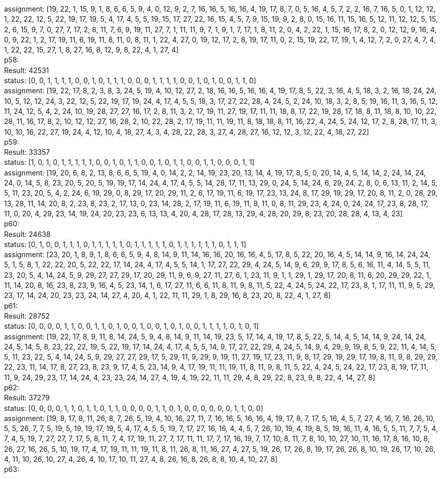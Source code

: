 assignment: [19, 22, 1, 15, 9, 1, 8, 6, 6, 5, 9, 4, 0, 12, 9, 2, 7, 16, 16, 5, 16, 16, 4, 19, 17, 8, 7, 0, 5, 16, 4, 5, 7, 2, 2, 16, 7, 16, 5, 0, 1, 12, 12, 1, 22, 22, 12, 5, 22, 19, 17, 19, 5, 4, 17, 4, 5, 5, 19, 15, 17, 27, 22, 16, 15, 4, 5, 7, 9, 15, 19, 9, 2, 8, 0, 15, 16, 11, 15, 16, 5, 12, 11, 12, 12, 5, 15, 2, 6, 15, 9, 7, 0, 27, 7, 17, 2, 8, 11, 7, 6, 9, 19, 11, 27, 7, 1, 11, 11, 9, 7, 1, 9, 1, 7, 17, 1, 8, 11, 2, 0, 4, 2, 22, 1, 15, 16, 17, 8, 2, 0, 12, 12, 9, 16, 4, 0, 9, 22, 1, 2, 17, 19, 11, 6, 19, 11, 8, 11, 0, 8, 11, 1, 22, 4, 27, 0, 19, 12, 17, 2, 8, 19, 17, 11, 0, 2, 15, 19, 22, 17, 19, 1, 4, 12, 7, 2, 0, 27, 4, 7, 4, 1, 22, 22, 15, 27, 1, 8, 27, 16, 8, 12, 9, 8, 22, 4, 1, 27, 4]  
p58:  
Result: 42531  
status: [0, 0, 1, 1, 1, 1, 0, 0, 1, 0, 1, 1, 1, 0, 0, 0, 1, 1, 1, 1, 0, 0, 1, 0, 1, 0, 0, 1, 1, 0]  
assignment: [19, 22, 17, 8, 2, 3, 8, 3, 24, 5, 19, 4, 10, 12, 27, 2, 18, 16, 16, 5, 16, 16, 4, 19, 17, 8, 5, 22, 3, 16, 4, 5, 18, 3, 2, 16, 18, 24, 24, 10, 5, 12, 12, 24, 3, 22, 12, 5, 22, 19, 17, 19, 24, 4, 17, 4, 5, 5, 18, 3, 17, 27, 22, 28, 4, 24, 5, 2, 24, 10, 18, 3, 2, 8, 5, 19, 16, 11, 3, 16, 5, 12, 11, 24, 12, 5, 4, 2, 24, 10, 19, 28, 27, 27, 16, 17, 2, 8, 11, 3, 2, 17, 19, 11, 27, 19, 17, 11, 11, 18, 8, 17, 22, 19, 28, 17, 18, 8, 11, 18, 8, 10, 10, 22, 28, 11, 16, 17, 8, 2, 10, 12, 12, 27, 16, 28, 2, 10, 22, 28, 2, 17, 19, 11, 11, 19, 11, 8, 18, 18, 8, 11, 16, 22, 4, 24, 5, 24, 12, 17, 2, 8, 28, 17, 11, 3, 10, 10, 16, 22, 27, 19, 24, 4, 12, 10, 4, 18, 27, 4, 3, 4, 28, 22, 28, 3, 27, 4, 28, 27, 16, 12, 12, 3, 12, 22, 4, 18, 27, 22]  
p59:  
Result: 33357  
status: [1, 0, 1, 0, 1, 1, 1, 1, 1, 0, 0, 1, 0, 1, 1, 0, 0, 1, 0, 1, 1, 0, 0, 1, 1, 0, 0, 0, 1, 1]  
assignment: [19, 20, 6, 8, 2, 13, 8, 6, 6, 5, 19, 4, 0, 14, 2, 2, 14, 19, 23, 20, 13, 14, 4, 19, 17, 8, 5, 0, 20, 14, 4, 5, 14, 14, 2, 24, 14, 24, 24, 0, 14, 5, 8, 23, 20, 5, 20, 5, 19, 19, 17, 14, 24, 4, 17, 4, 5, 5, 14, 28, 17, 11, 13, 29, 0, 24, 5, 14, 24, 6, 29, 24, 2, 8, 0, 6, 13, 11, 2, 14, 5, 5, 11, 23, 20, 5, 4, 2, 24, 6, 19, 29, 0, 8, 29, 17, 20, 29, 11, 2, 6, 17, 19, 11, 6, 19, 17, 23, 13, 24, 8, 17, 29, 19, 29, 17, 20, 8, 11, 2, 0, 28, 29, 13, 28, 11, 14, 20, 8, 2, 23, 8, 23, 2, 17, 13, 0, 23, 14, 28, 2, 17, 19, 11, 6, 19, 11, 8, 11, 0, 8, 11, 29, 23, 4, 24, 0, 24, 24, 17, 23, 8, 28, 17, 11, 0, 20, 4, 29, 23, 14, 19, 24, 20, 23, 23, 6, 13, 13, 4, 20, 4, 28, 17, 28, 13, 29, 4, 28, 20, 29, 8, 23, 20, 28, 28, 4, 13, 4, 23]  
p60:  
Result: 24638  
status: [0, 1, 0, 0, 1, 1, 1, 0, 1, 1, 1, 1, 1, 0, 1, 1, 1, 1, 1, 0, 1, 1, 1, 1, 1, 1, 0, 1, 1, 1]  
assignment: [23, 20, 1, 8, 9, 1, 8, 6, 6, 5, 9, 4, 8, 14, 9, 11, 14, 16, 16, 20, 16, 16, 4, 5, 17, 8, 5, 22, 20, 16, 4, 5, 14, 14, 9, 16, 14, 24, 24, 5, 1, 5, 8, 1, 22, 22, 20, 5, 22, 22, 17, 14, 24, 4, 17, 4, 5, 5, 14, 1, 17, 27, 22, 29, 4, 24, 5, 14, 9, 6, 29, 9, 17, 8, 5, 6, 16, 11, 4, 14, 5, 5, 11, 23, 20, 5, 4, 14, 24, 5, 9, 29, 27, 27, 29, 17, 20, 29, 11, 9, 6, 9, 27, 11, 27, 6, 1, 23, 11, 9, 1, 1, 29, 1, 29, 17, 20, 8, 11, 6, 20, 29, 29, 22, 1, 11, 14, 20, 8, 16, 23, 8, 23, 9, 16, 4, 5, 23, 14, 1, 6, 17, 27, 11, 6, 6, 11, 8, 11, 9, 8, 11, 5, 22, 4, 24, 5, 24, 22, 17, 23, 8, 1, 17, 11, 11, 9, 5, 29, 23, 17, 14, 24, 20, 23, 23, 24, 14, 27, 4, 20, 4, 1, 22, 11, 11, 29, 1, 8, 29, 16, 8, 23, 20, 8, 22, 4, 1, 27, 8]  
p61:  
Result: 28752  
status: [0, 0, 0, 0, 1, 1, 0, 0, 1, 1, 0, 1, 0, 0, 1, 0, 0, 1, 0, 1, 0, 0, 1, 1, 1, 1, 0, 1, 0, 1]  
assignment: [19, 22, 17, 8, 9, 11, 8, 14, 24, 5, 9, 4, 8, 14, 9, 11, 14, 19, 23, 5, 17, 14, 4, 19, 17, 8, 5, 22, 5, 14, 4, 5, 14, 14, 9, 24, 14, 24, 24, 5, 14, 5, 8, 23, 22, 22, 19, 5, 22, 19, 17, 14, 24, 4, 17, 4, 5, 5, 14, 9, 17, 27, 22, 29, 4, 24, 5, 14, 9, 4, 29, 9, 19, 8, 5, 9, 22, 11, 4, 14, 5, 5, 11, 23, 22, 5, 4, 14, 24, 5, 9, 29, 27, 27, 29, 17, 5, 29, 11, 9, 29, 9, 19, 11, 27, 19, 17, 23, 11, 9, 8, 17, 29, 19, 29, 17, 19, 8, 11, 9, 8, 29, 29, 22, 23, 11, 14, 17, 8, 27, 23, 8, 23, 9, 17, 4, 5, 23, 14, 9, 4, 17, 19, 11, 11, 19, 11, 8, 11, 9, 8, 11, 5, 22, 4, 24, 5, 24, 22, 17, 23, 8, 19, 17, 11, 11, 9, 24, 29, 23, 17, 14, 24, 4, 23, 23, 24, 14, 27, 4, 19, 4, 19, 22, 11, 11, 29, 4, 8, 29, 22, 8, 23, 9, 8, 22, 4, 14, 27, 8]  
p62:  
Result: 37279  
status: [0, 0, 0, 0, 1, 1, 0, 1, 1, 0, 1, 1, 0, 0, 0, 0, 1, 1, 0, 1, 0, 0, 0, 0, 0, 0, 1, 1, 0, 0]  
assignment: [19, 8, 17, 8, 11, 26, 8, 7, 26, 5, 19, 4, 10, 16, 27, 11, 7, 16, 16, 5, 16, 16, 4, 19, 17, 8, 7, 17, 5, 16, 4, 5, 7, 27, 4, 16, 7, 16, 26, 10, 5, 5, 26, 7, 7, 5, 19, 5, 19, 19, 17, 19, 5, 4, 17, 4, 5, 5, 19, 7, 17, 27, 16, 16, 4, 4, 5, 7, 26, 10, 19, 4, 19, 8, 5, 19, 16, 11, 4, 16, 5, 5, 11, 7, 7, 5, 4, 7, 4, 5, 19, 7, 27, 27, 7, 17, 5, 8, 11, 7, 4, 17, 19, 11, 27, 7, 17, 11, 11, 17, 7, 17, 16, 19, 7, 17, 10, 8, 11, 7, 8, 10, 10, 27, 10, 11, 16, 17, 8, 16, 10, 8, 26, 27, 16, 26, 5, 10, 19, 17, 4, 17, 19, 11, 11, 19, 11, 8, 11, 26, 8, 11, 16, 27, 4, 27, 5, 19, 26, 17, 26, 8, 19, 17, 26, 26, 8, 10, 19, 26, 17, 10, 26, 4, 11, 10, 26, 10, 27, 4, 26, 4, 10, 17, 10, 11, 27, 4, 8, 26, 16, 8, 26, 8, 8, 10, 4, 10, 27, 8]  
p63:  